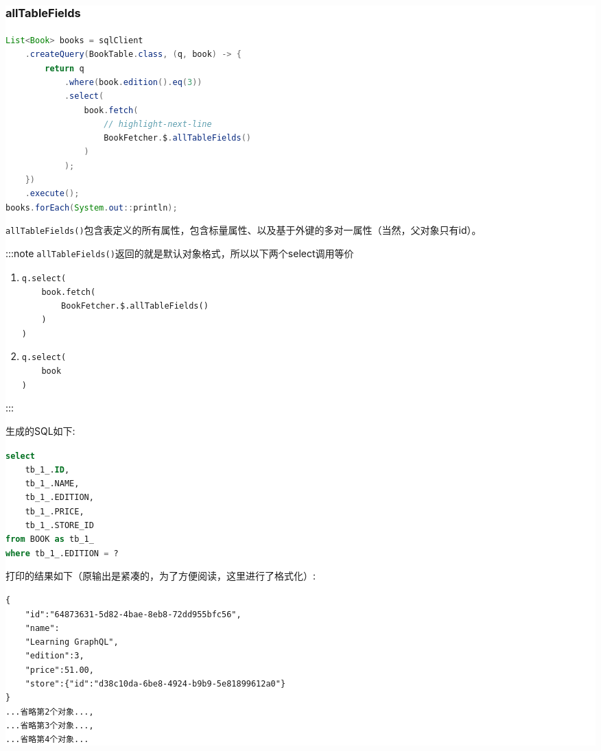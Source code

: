 ### allTableFields

```java
List<Book> books = sqlClient
    .createQuery(BookTable.class, (q, book) -> {
        return q
            .where(book.edition().eq(3))
            .select(
                book.fetch(
                    // highlight-next-line
                    BookFetcher.$.allTableFields()
                )
            );
    })
    .execute();
books.forEach(System.out::println);
```

`allTableFields()`包含表定义的所有属性，包含标量属性、以及基于外键的多对一属性（当然，父对象只有id）。

:::note
`allTableFields()`返回的就是默认对象格式，所以以下两个select调用等价

1. 
    ```
    q.select(
        book.fetch(
            BookFetcher.$.allTableFields()
        )
    )
    ```

2. 
    ```
    q.select(
        book
    )
    ```
:::

生成的SQL如下:
```sql
select 
    tb_1_.ID, 
    tb_1_.NAME, 
    tb_1_.EDITION, 
    tb_1_.PRICE, 
    tb_1_.STORE_ID 
from BOOK as tb_1_ 
where tb_1_.EDITION = ?
```

打印的结果如下（原输出是紧凑的，为了方便阅读，这里进行了格式化）:
```
{
    "id":"64873631-5d82-4bae-8eb8-72dd955bfc56",
    "name":
    "Learning GraphQL",
    "edition":3,
    "price":51.00,
    "store":{"id":"d38c10da-6be8-4924-b9b9-5e81899612a0"}
}
...省略第2个对象...,
...省略第3个对象...,
...省略第4个对象...
```

